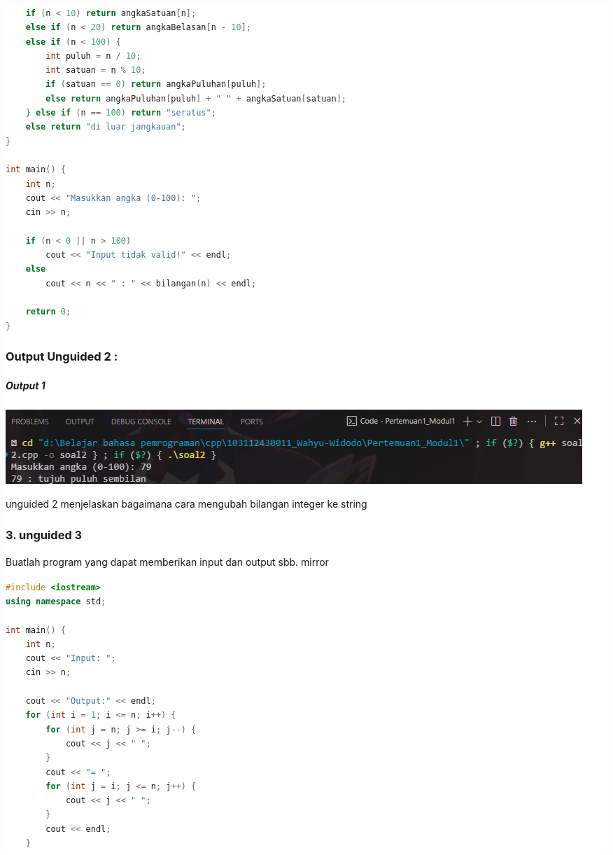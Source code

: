```C++
    if (n < 10) return angkaSatuan[n];
    else if (n < 20) return angkaBelasan[n - 10];
    else if (n < 100) {
        int puluh = n / 10;
        int satuan = n % 10;
        if (satuan == 0) return angkaPuluhan[puluh];
        else return angkaPuluhan[puluh] + " " + angkaSatuan[satuan];
    } else if (n == 100) return "seratus";
    else return "di luar jangkauan";
}

int main() {
    int n;
    cout << "Masukkan angka (0-100): ";
    cin >> n;

    if (n < 0 || n > 100)
        cout << "Input tidak valid!" << endl;
    else
        cout << n << " : " << bilangan(n) << endl;

    return 0;
}

```
### Output Unguided 2 :

##### Output 1
![Screenshot Output Unguided 1_1](https://github.com/wahyuuuwid/103112430011_Wahyu-Widodo/blob/main/Pertemuan1_Modul1/output/output2.png)

unguided 2 menjelaskan bagaimana cara mengubah bilangan integer ke string

### 3. unguided 3
Buatlah program yang dapat memberikan input dan output sbb.
mirror

```C++
#include <iostream>
using namespace std;

int main() {
    int n;
    cout << "Input: ";
    cin >> n;

    cout << "Output:" << endl;
    for (int i = 1; i <= n; i++) {
        for (int j = n; j >= i; j--) {
            cout << j << " ";
        }
        cout << "= ";
        for (int j = i; j <= n; j++) {
            cout << j << " ";
        }
        cout << endl;
    }

```
